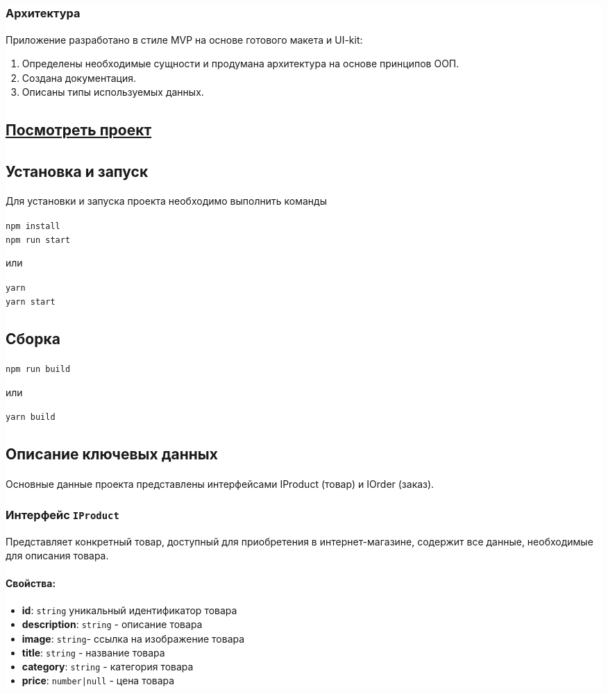 ### Архитектура

Приложение разработано в стиле MVP на основе готового макета и UI-kit:

1. Определены необходимые сущности и продумана архитектура на основе принципов ООП.
2. Создана документация.
3. Описаны типы используемых данных.

## [Посмотреть проект](https://github.com/krygina-m/web-larek-frontend/)

## Установка и запуск
Для установки и запуска проекта необходимо выполнить команды

```bash
npm install
npm run start
```

или

```bash
yarn
yarn start
```
## Сборка

```bash
npm run build
```

или

```bash
yarn build
```

## Описание ключевых данных

Основные данные проекта представлены интерфейсами IProduct (товар) и IOrder (заказ). 

### Интерфейс `IProduct` 

Представляет конкретный товар, доступный для приобретения в интернет-магазине, содержит все данные, необходимые для описания товара. 

#### Свойства: 

- **id**: `string` уникальный идентификатор товара
- **description**: `string` - описание товара
- **image**: `string`- ссылка на изображение товара
- **title**: `string` - название товара
- **category**: `string` - категория товара 
- **price**: `number|null` -  цена товара
